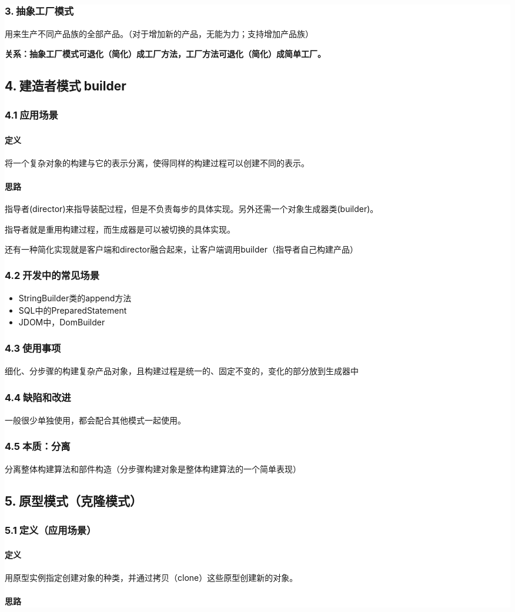 ### 3\. 抽象工厂模式

用来生产不同产品族的全部产品。（对于增加新的产品，无能为力；支持增加产品族）

**关系：抽象工厂模式可退化（简化）成工厂方法，工厂方法可退化（简化）成简单工厂。**



## 4. 建造者模式 builder

###    4.1 应用场景

#### 定义

将一个复杂对象的构建与它的表示分离，使得同样的构建过程可以创建不同的表示。

#### 思路

指导者(director)来指导装配过程，但是不负责每步的具体实现。另外还需一个对象生成器类(builder)。

指导者就是重用构建过程，而生成器是可以被切换的具体实现。

还有一种简化实现就是客户端和director融合起来，让客户端调用builder（指导者自己构建产品）


 ###    4.2 开发中的常见场景

* StringBuilder类的append方法
* SQL中的PreparedStatement 
* JDOM中，DomBuilder

### 4.3 使用事项

细化、分步骤的构建复杂产品对象，且构建过程是统一的、固定不变的，变化的部分放到生成器中

### 4.4 缺陷和改进

一般很少单独使用，都会配合其他模式一起使用。

### 4.5 本质：分离

分离整体构建算法和部件构造（分步骤构建对象是整体构建算法的一个简单表现）



## 5. 原型模式（克隆模式）

 ###    5.1 定义（应用场景）

#### 定义

用原型实例指定创建对象的种类，并通过拷贝（clone）这些原型创建新的对象。

#### 思路
